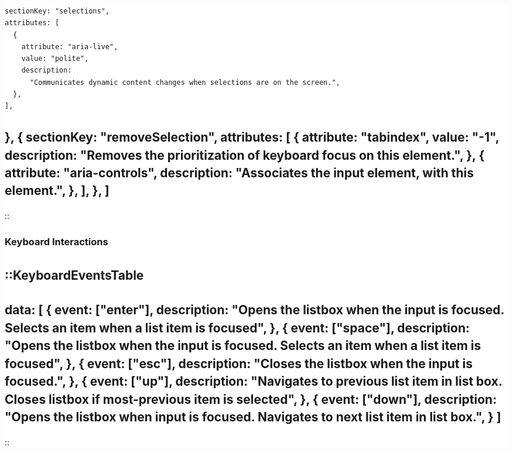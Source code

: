     sectionKey: "selections",
    attributes: [
      {
        attribute: "aria-live",
        value: "polite",
        description:
          "Communicates dynamic content changes when selections are on the screen.",
      },
    ],
  },
  {
    sectionKey: "removeSelection",
    attributes: [
      {
        attribute: "tabindex",
        value: "-1",
        description:
          "Removes the prioritization of keyboard focus on this element.",
      },
      {
        attribute: "aria-controls",
        description: "Associates the input element, with this element.",
      },
    ],
  },
]
---
::

### Keyboard Interactions

::KeyboardEventsTable
---
data: [
  {
    event: ["enter"],
    description: "Opens the listbox when the input is focused. Selects an item when a list item is focused",
  },
  {
    event: ["space"],
    description: "Opens the listbox when the input is focused. Selects an item when a list item is focused",
  },
  {
    event: ["esc"],
    description: "Closes the listbox when the input is focused.",
  },
  {
    event: ["up"],
    description: "Navigates to previous list item in list box. Closes listbox if most-previous item is selected",
  },
  {
    event: ["down"],
    description: "Opens the listbox when input is focused. Navigates to next list item in list box.",
  }
]
---
::